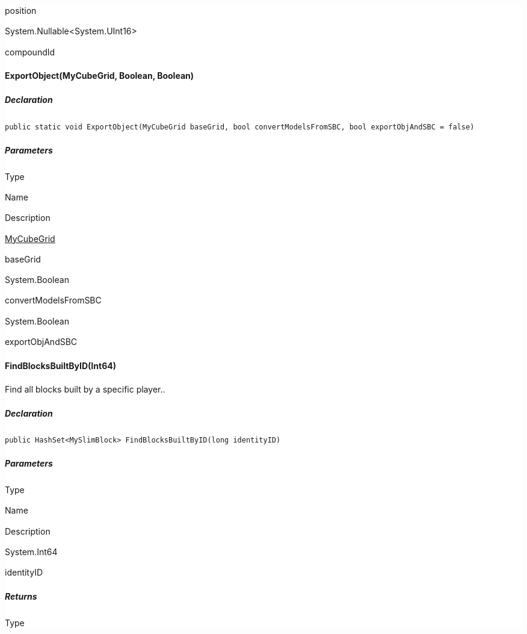 position

System.Nullable<System.UInt16\>

compoundId

#### ExportObject(MyCubeGrid, Boolean, Boolean)

##### Declaration

```
public static void ExportObject(MyCubeGrid baseGrid, bool convertModelsFromSBC, bool exportObjAndSBC = false)
```

##### Parameters

Type

Name

Description

[MyCubeGrid](https://keensoftwarehouse.github.io/SpaceEngineersModAPI/api/Sandbox.Game.Entities.MyCubeGrid.html)

baseGrid

System.Boolean

convertModelsFromSBC

System.Boolean

exportObjAndSBC

#### FindBlocksBuiltByID(Int64)

Find all blocks built by a specific player..

##### Declaration

```
public HashSet<MySlimBlock> FindBlocksBuiltByID(long identityID)
```

##### Parameters

Type

Name

Description

System.Int64

identityID

##### Returns

Type
